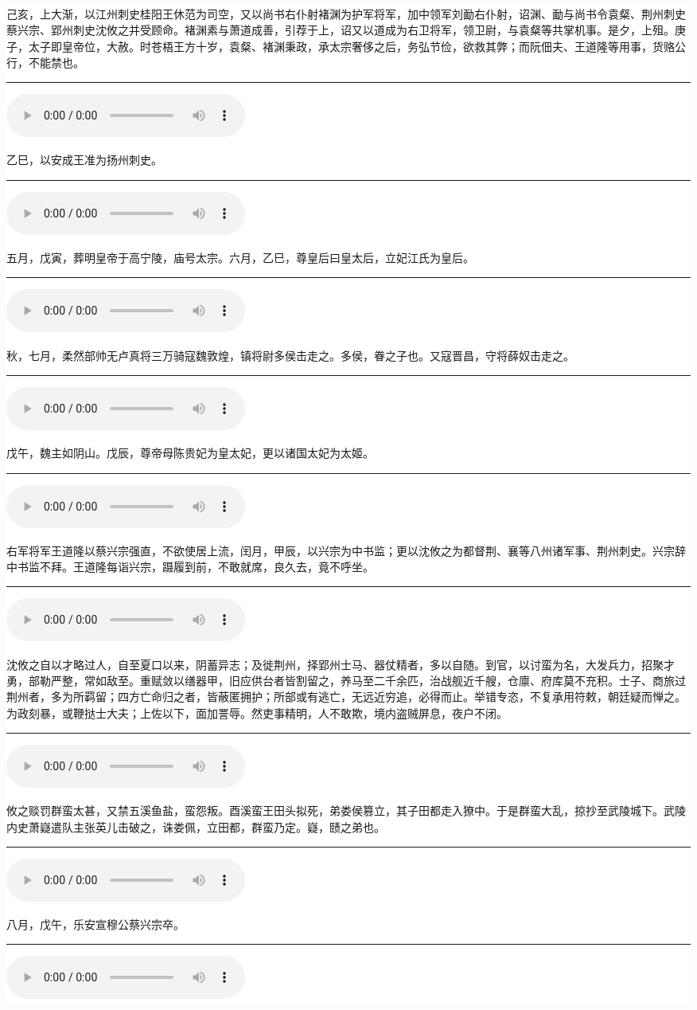 己亥，上大渐，以江州刺史桂阳王休范为司空，又以尚书右仆射褚渊为护军将军，加中领军刘勔右仆射，诏渊、勔与尚书令袁粲、荆州刺史蔡兴宗、郢州刺史沈攸之并受顾命。褚渊素与萧道成善，引荐于上，诏又以道成为右卫将军，领卫尉，与袁粲等共掌机事。是夕，上殂。庚子，太子即皇帝位，大赦。时苍梧王方十岁，袁粲、褚渊秉政，承太宗奢侈之后，务弘节俭，欲救其弊；而阮佃夫、王道隆等用事，货赂公行，不能禁也。

---

![](assets/audios/133/51.mp3)

乙巳，以安成王准为扬州刺史。

---

![](assets/audios/133/52.mp3)

五月，戊寅，葬明皇帝于高宁陵，庙号太宗。六月，乙巳，尊皇后曰皇太后，立妃江氏为皇后。

---

![](assets/audios/133/53.mp3)

秋，七月，柔然部帅无卢真将三万骑寇魏敦煌，镇将尉多侯击走之。多侯，眷之子也。又寇晋昌，守将薛奴击走之。

---

![](assets/audios/133/54.mp3)

戊午，魏主如阴山。戊辰，尊帝母陈贵妃为皇太妃，更以诸国太妃为太姬。

---

![](assets/audios/133/55.mp3)

右军将军王道隆以蔡兴宗强直，不欲使居上流，闰月，甲辰，以兴宗为中书监；更以沈攸之为都督荆、襄等八州诸军事、荆州刺史。兴宗辞中书监不拜。王道隆每诣兴宗，蹑履到前，不敢就席，良久去，竟不呼坐。

---

![](assets/audios/133/56.mp3)

沈攸之自以才略过人，自至夏口以来，阴蓄异志；及徙荆州，择郢州士马、器仗精者，多以自随。到官，以讨蛮为名，大发兵力，招聚才勇，部勒严整，常如敌至。重赋敛以缮器甲，旧应供台者皆割留之，养马至二千余匹，治战舰近千艘，仓廪、府库莫不充积。士子、商旅过荆州者，多为所羁留；四方亡命归之者，皆蔽匿拥护；所部或有逃亡，无远近穷追，必得而止。举错专恣，不复承用符敕，朝廷疑而惮之。为政刻暴，或鞭挞士大夫；上佐以下，面加詈辱。然吏事精明，人不敢欺，境内盗贼屏息，夜户不闭。

---

![](assets/audios/133/57.mp3)

攸之赕罚群蛮太甚，又禁五溪鱼盐，蛮怨叛。酉溪蛮王田头拟死，弟娄侯篡立，其子田都走入獠中。于是群蛮大乱，掠抄至武陵城下。武陵内史萧嶷遣队主张英儿击破之，诛娄佩，立田都，群蛮乃定。嶷，赜之弟也。

---

![](assets/audios/133/58.mp3)

八月，戊午，乐安宣穆公蔡兴宗卒。

---

![](assets/audios/133/59.mp3)
